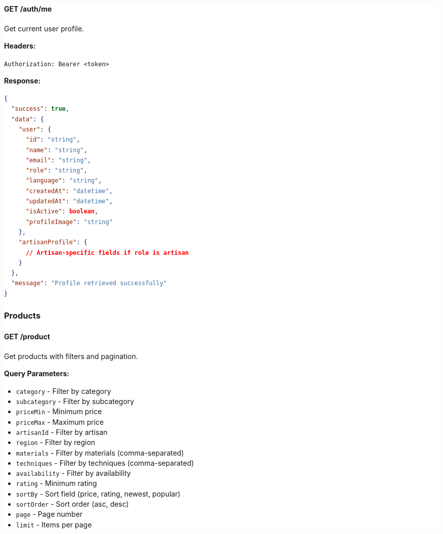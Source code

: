 #### GET /auth/me

Get current user profile.

**Headers:**
```
Authorization: Bearer <token>
```

**Response:**
```json
{
  "success": true,
  "data": {
    "user": {
      "id": "string",
      "name": "string",
      "email": "string",
      "role": "string",
      "language": "string",
      "createdAt": "datetime",
      "updatedAt": "datetime",
      "isActive": boolean,
      "profileImage": "string"
    },
    "artisanProfile": {
      // Artisan-specific fields if role is artisan
    }
  },
  "message": "Profile retrieved successfully"
}
```

### Products

#### GET /product

Get products with filters and pagination.

**Query Parameters:**
- `category` - Filter by category
- `subcategory` - Filter by subcategory
- `priceMin` - Minimum price
- `priceMax` - Maximum price
- `artisanId` - Filter by artisan
- `region` - Filter by region
- `materials` - Filter by materials (comma-separated)
- `techniques` - Filter by techniques (comma-separated)
- `availability` - Filter by availability
- `rating` - Minimum rating
- `sortBy` - Sort field (price, rating, newest, popular)
- `sortOrder` - Sort order (asc, desc)
- `page` - Page number
- `limit` - Items per page
